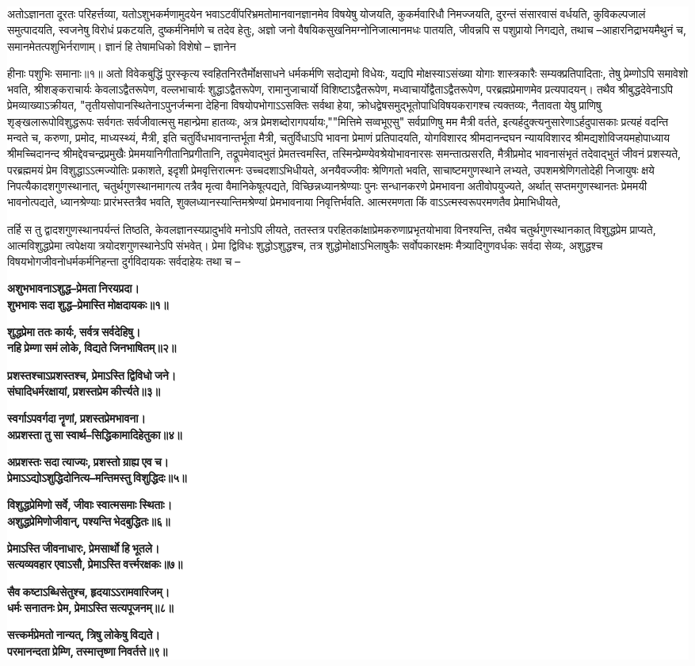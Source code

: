  अतोऽज्ञानता दूरतः परिहर्त्तव्या, यतोऽशुभकर्मणामुदयेन भवाऽटवींपरिभ्रमतोमानवानज्ञानमेव विषयेषु योजयति, कुकर्मवारिधौ निमज्जयति, दुरन्तं संसारवासं वर्धयति, कुविकल्पजालं समुत्पादयति, स्वजनेषु विरोधं प्रकटयति, दुष्कर्मनिर्माणे च तदेव हेतुः, अज्ञो जनो वैषयिकसुखनिमग्नोनिजात्मानमधः पातयति, जीवन्नपि स पशुप्रायो निगद्यते, तथाच –आहारनिद्राभयमैथुनं च, समानमेतत्पशुभिर्नराणाम्। ज्ञानं हि तेषामधिको विशेषो – ज्ञानेन

हीनाः पशुभिः समानाः॥१॥ अतो विवेकबुद्धिं पुरस्कृत्य स्वहितनिरतैर्मोक्षसाधने धर्मकर्मणि सदोद्यमो विधेयः, यद्यपि मोक्षस्याऽसंख्या योगाः शास्त्रकारैः सम्यक्प्रतिपादिताः, तेषु प्रेम्णोऽपि समावेशो भवति, श्रीशङ्कराचार्यः केवलाऽद्वैतरूपेण, वल्लभाचार्यः शुद्धाऽद्वैतरूपेण, रामानुजाचार्यो विशिष्टाऽद्वैतरूपेण, मध्वाचार्योद्वैताऽद्वैतरूपेण, परब्रह्मप्रेमाणमेव प्रत्यपादयन्। तथैव श्रीबुद्धदेवेनाऽपि प्रेमव्याख्याऽक्रीयत, "तृतीयसोपानस्थितेनाऽपुनर्जन्मना देहिना विषयोपभोगाऽऽसक्तिः सर्वथा हेया, क्रोधद्वेषसमुद्भूतोपाधिविषयकरागश्च त्यक्तव्यः, नैतावता येषु प्राणिषु शृङ्खलारूपोविशुद्धरूपः सर्वगतः सर्वजीवात्मसु महान्प्रेमा हातव्यः, अत्र प्रेमशब्दोरागपर्यायः,""मित्तिमे सव्वभूएसु" सर्वप्राणिषु मम मैत्री वर्तते, इत्यर्हदुक्त्यनुसारेणाऽर्हदुपासकाः प्रत्यहं वदन्ति मन्वते च, करुणा, प्रमोद, माध्यस्थ्यं, मैत्री, इति चतुर्विधभावनान्तर्भूता मैत्री, चतुर्विधाऽपि भावना प्रेमाणं प्रतिपादयति, योगविशारद श्रीमदानन्दघन न्यायविशारद श्रीमद्यशोविजयमहोपाध्याय श्रीमच्चिदानन्द श्रीमद्देवचन्द्रप्रमुखैः प्रेममयानिगीतानिप्रगीतानि, तद्रूपमेवाद्भुतं प्रेमतत्त्वमस्ति, तस्मिन्प्रेम्ण्येवश्रेयोभावनारसः समन्तात्प्रसरति, मैत्रीप्रमोद भावनासंभृतं तदेवाद्भुतं जीवनं प्रशस्यते, परब्रह्ममयं प्रेम विशुद्धाऽऽत्मज्योतिः प्रकाशते, इदृशी प्रेमवृत्तिरात्मनः उच्चदशाऽभिधीयते, अनयैवज्जीवः श्रेणिगतो भवति, साचाष्टमगुणस्थाने लभ्यते, उपशमश्रेणिगतोदेही निजायुषः क्षये निपत्यैकादशगुणस्थानात्, चतुर्थगुणस्थानमागत्य तत्रैव मृत्वा वैमानिकेषूत्पद्यते, विच्छिन्नध्यानश्रेण्याः पुनः सन्धानकरणे प्रेमभावना अतीवोपयुज्यते, अर्थात् सप्तमगुणस्थानतः प्रेममयी भावनोत्पद्यते, ध्यानश्रेण्याः प्रारंभस्तत्रैव भवति, शुक्लध्यानस्यान्तिमश्रेण्यां प्रेमभावनाया निवृत्तिर्भवति. आत्मरमणता किं वाऽऽत्मस्वरूपरमणतैव प्रेमाभिधीयते,

तर्हि स तु द्वादशगुणस्थानपर्यन्तं तिष्ठति, केवलज्ञानस्यप्रादुर्भावे मनोऽपि लीयते, ततस्तत्र परहितकांक्षाप्रेमकरुणाप्रभृतयोभावा विनश्यन्ति, तथैव चतुर्थगुणस्थानकात् विशुद्धप्रेम प्राप्यते, आत्मविशुद्धप्रेमा त्वपेक्षया त्रयोदशगुणस्थानेऽपि संभवेत्। प्रेमा द्विविधः शुद्धोऽशुद्धश्च, तत्र शुद्धोमोक्षाऽभिलाषुकैः सर्वोपकारक्षमः मैत्र्यादिगुणवर्धकः सर्वदा सेव्यः, अशुद्धश्च विषयभोगजीवनोधर्मकर्मनिहन्ता दुर्गविदायकः सर्वदाहेयः तथा च –

**अशुभभावनाऽशुद्ध–प्रेमता निरयप्रदा।  
शुभभावः सदा शुद्ध–प्रेमास्ति मोक्षदायकः॥१॥**

**शुद्धप्रेमा ततः कार्यः, सर्वत्र सर्वदेहिषु।  
नहि प्रेम्णा समं लोके, विद्यते जिनभाषितम्॥२॥**

**प्रशस्तश्चाऽप्रशस्तश्च, प्रेमाऽस्ति द्विविधो जने।  
संघादिधर्मरक्षायां, प्रशस्तप्रेम कीर्त्त्यते॥३॥**

**स्वर्गाऽपवर्गदा नॄणां, प्रशस्तप्रेमभावना।  
अप्रशस्ता तु सा स्वार्थ–सिद्धिकामादिहेतुका॥४॥**

**अप्रशस्तः सदा त्याज्यः, प्रशस्तो ग्राह्य एव च।  
प्रेमाऽऽद्योऽशुद्धिदोनित्य–मन्तिमस्तु विशुद्धिदः॥५॥**

**विशुद्धप्रेमिणो सर्वे, जीवाः स्वात्मसमाः स्थिताः।  
अशुद्धप्रेमिणोजीवान्, पश्यन्ति भेदबुद्धितः॥६॥**

**प्रेमाऽस्ति जीवनाधारः, प्रेमसार्थो हि भूतले।  
सत्यव्यवहार एवाऽसौ, प्रेमाऽस्ति वर्त्त्मरक्षकः॥७॥**

**सैव कष्टाऽब्धिसेतुश्च, हृदयाऽऽरामवारिजम्।  
धर्मः सनातनः प्रेम, प्रेमाऽस्ति सत्यपूजनम्॥८॥**

**सत्त्कर्मप्रेमतो नान्यत्, त्रिषु लोकेषु विद्यते।  
परमानन्दता प्रेम्णि, तस्मात्तृष्णा निवर्तत्ते॥९॥**
